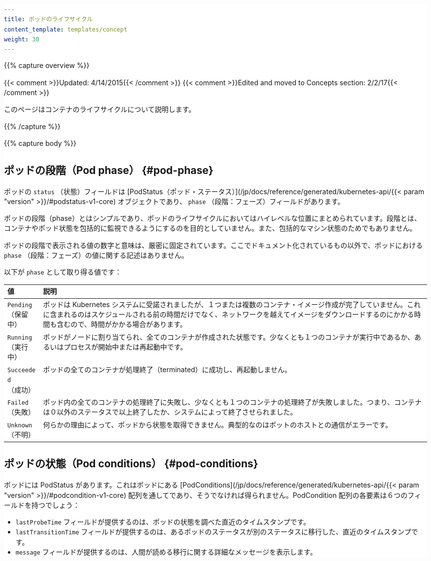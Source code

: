 ```yaml
---
title: ポッドのライフサイクル
content_template: templates/concept
weight: 30
---
```


{{% capture overview %}}

{{< comment >}}Updated: 4/14/2015{{< /comment >}}
{{< comment >}}Edited and moved to Concepts section: 2/2/17{{< /comment >}}


このページはコンテナのライフサイクルについて説明します。

{{% /capture %}}


{{% capture body %}}


## ポッドの段階（Pod phase） {#pod-phase}


ポッドの `status` （状態）フィールドは [PodStatus（ポッド・ステータス）](/jp/docs/reference/generated/kubernetes-api/{{< param "version" >}}/#podstatus-v1-core) オブジェクトであり、 `phase` （段階：フェーズ）フィールドがあります。


ポッドの段階（phase）とはシンプルであり、ポッドのライフサイクルにおいてはハイレベルな位置にまとめられています。段階とは、コンテナやポッド状態を包括的に監視できるようにするのを目的としていません。また、包括的なマシン状態のためでもありません。


ポッドの段階で表示される値の数字と意味は、厳密に固定されています。ここでドキュメント化されているもの以外で、ポッドにおける  `phase` （段階：フェーズ）の値に関する記述はありません。


以下が `phase` として取り得る値です：


値 | 説明
:-----|:-----------
`Pending`（保留中） | ポッドは Kubernetes システムに受諾されましたが、１つまたは複数のコンテナ・イメージ作成が完了していません。これに含まれるのはスケジュールされる前の時間だけでなく、ネットワークを越えてイメージをダウンロードするのにかかる時間も含むので、時間がかかる場合があります。
`Running`（実行中） | ポッドがノードに割り当てられ、全てのコンテナが作成された状態です。少なくとも１つのコンテナが実行中であるか、あるいはプロセスが開始中または再起動中です。
`Succeeded`（成功） | ポッドの全てのコンテナが処理終了（terminated）に成功し、再起動しません。
`Failed`（失敗） | ポッド内の全てのコンテナの処理終了に失敗し、少なくとも１つのコンテナの処理終了が失敗しました。つまり、コンテナは０以外のステータスで以上終了したか、システムによって終了させられました。
`Unknown`（不明） | 何らかの理由によって、ポッドから状態を取得できません。典型的なのはポットのホストとの通信がエラーです。


## ポッドの状態（Pod conditions） {#pod-conditions}


ポッドには PodStatus があります。これはポッドにある [PodConditions](/jp/docs/reference/generated/kubernetes-api/{{< param "version" >}}/#podcondition-v1-core) 配列を通してであり、そうでなければ得られません。PodCondition 配列の各要素は６つのフィールドを持つでしょう：


* `lastProbeTime` フィールドが提供するのは、ポッドの状態を調べた直近のタイムスタンプです。
* `lastTransitionTime` フィールドが提供するのは、あるポッドのステータスが別のステータスに移行した、直近のタイムスタンプです。
* `message` フィールドが提供するのは、人間が読める移行に関する詳細なメッセージを表示します。
